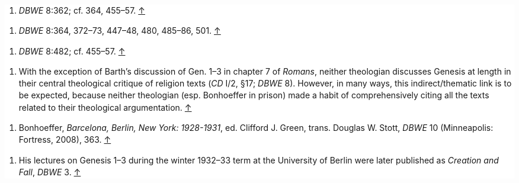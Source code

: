 <li style="list-style-type: none;">
  <ol>
    <li id="post-41779-footnote-6">
      <em>DBWE</em> 8:362; cf. 364, 455–57. <a href="#post-41779-footnote-ref-6">↑</a>
    </li>
  </ol>
</li>

<li style="list-style-type: none;">
  <ol>
    <li id="post-41779-footnote-7">
      <em>DBWE</em> 8:364, 372–73, 447–48, 480, 485–86, 501. <a href="#post-41779-footnote-ref-7">↑</a>
    </li>
  </ol>
</li>

<li style="list-style-type: none;">
  <ol>
    <li id="post-41779-footnote-8">
      <em>DBWE</em> 8:482; cf. 455–57. <a href="#post-41779-footnote-ref-8">↑</a>
    </li>
  </ol>
</li>

<li style="list-style-type: none;">
  <ol>
    <li id="post-41779-footnote-9">
      With the exception of Barth’s discussion of Gen. 1–3 in chapter 7 of <em>Romans</em>, neither theologian discusses Genesis at length in their central theological critique of religion texts (<em>CD </em>I/2, §17; <em>DBWE </em>8). However, in many ways, this indirect/thematic link is to be expected, because neither theologian (esp. Bonhoeffer in prison) made a habit of comprehensively citing all the texts related to their theological argumentation. <a href="#post-41779-footnote-ref-9">↑</a>
    </li>
  </ol>
</li>

<li style="list-style-type: none;">
  <ol>
    <li id="post-41779-footnote-10">
      Bonhoeffer, <em>Barcelona, Berlin, New York: 1928-1931</em>, ed. Clifford J. Green, trans. Douglas W. Stott, <em>DBWE</em> 10 (Minneapolis: Fortress, 2008), 363. <a href="#post-41779-footnote-ref-10">↑</a>
    </li>
  </ol>
</li>

<li style="list-style-type: none;">
  <ol>
    <li id="post-41779-footnote-11">
      His lectures on Genesis 1–3 during the winter 1932–33 term at the University of Berlin were later published as <em>Creation and Fall</em>, <em>DBWE</em> 3. <a href="#post-41779-footnote-ref-11">↑</a>
    </li>
  </ol>
</li>
